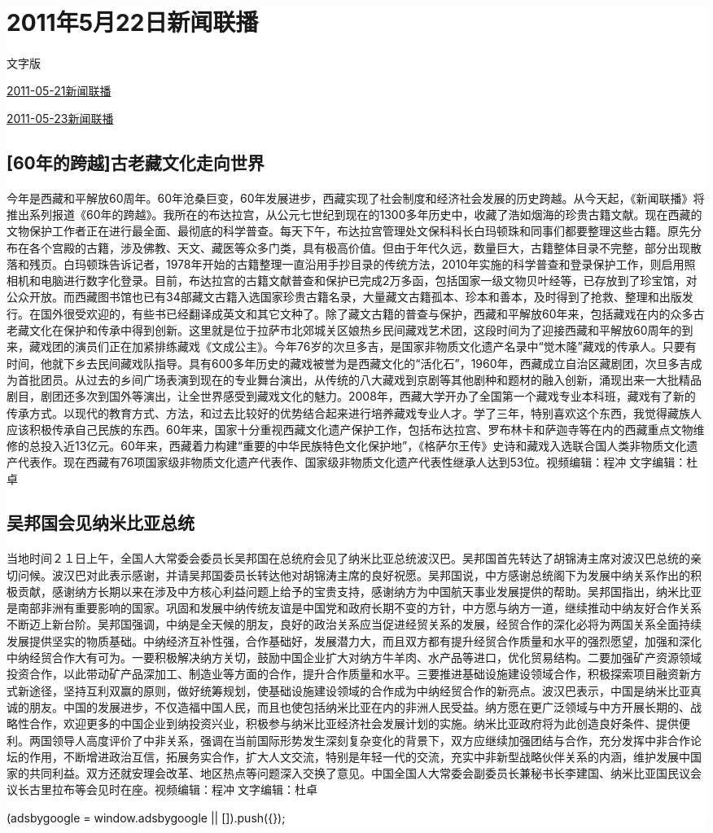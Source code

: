 







# 2011年5月22日新闻联播
 文字版








[2011-05-21新闻联播](/xinwenlianbo/20110521)


[2011-05-23新闻联播](/xinwenlianbo/20110523)





## [60年的跨越]古老藏文化走向世界


今年是西藏和平解放60周年。60年沧桑巨变，60年发展进步，西藏实现了社会制度和经济社会发展的历史跨越。从今天起，《新闻联播》将推出系列报道《60年的跨越》。我所在的布达拉宫，从公元七世纪到现在的1300多年历史中，收藏了浩如烟海的珍贵古籍文献。现在西藏的文物保护工作者正在进行最全面、最彻底的科学普查。每天下午，布达拉宫管理处文保科科长白玛顿珠和同事们都要整理这些古籍。原先分布在各个宫殿的古籍，涉及佛教、天文、藏医等众多门类，具有极高价值。但由于年代久远，数量巨大，古籍整体目录不完整，部分出现散落和残页。白玛顿珠告诉记者，1978年开始的古籍整理一直沿用手抄目录的传统方法，2010年实施的科学普查和登录保护工作，则启用照相机和电脑进行数字化登录。目前，布达拉宫的古籍文献普查和保护已完成2万多函，包括国家一级文物贝叶经等，已存放到了珍宝馆，对公众开放。而西藏图书馆也已有34部藏文古籍入选国家珍贵古籍名录，大量藏文古籍孤本、珍本和善本，及时得到了抢救、整理和出版发行。在国外很受欢迎的，有些书已经翻译成英文和其它文种了。除了藏文古籍的普查与保护，西藏和平解放60年来，包括藏戏在内的众多古老藏文化在保护和传承中得到创新。这里就是位于拉萨市北郊城关区娘热乡民间藏戏艺术团，这段时间为了迎接西藏和平解放60周年的到来，藏戏团的演员们正在加紧排练藏戏《文成公主》。今年76岁的次旦多吉，是国家非物质文化遗产名录中“觉木隆”藏戏的传承人。只要有时间，他就下乡去民间藏戏队指导。具有600多年历史的藏戏被誉为是西藏文化的“活化石”，1960年，西藏成立自治区藏剧团，次旦多吉成为首批团员。从过去的乡间广场表演到现在的专业舞台演出，从传统的八大藏戏到京剧等其他剧种和题材的融入创新，涌现出来一大批精品剧目，剧团还多次到国外等演出，让全世界感受到藏戏文化的魅力。2008年，西藏大学开办了全国第一个藏戏专业本科班，藏戏有了新的传承方式。以现代的教育方式、方法，和过去比较好的优势结合起来进行培养藏戏专业人才。学了三年，特别喜欢这个东西，我觉得藏族人应该积极传承自己民族的东西。60年来，国家十分重视西藏文化遗产保护工作，包括布达拉宫、罗布林卡和萨迦寺等在内的西藏重点文物维修的总投入近13亿元。60年来，西藏着力构建“重要的中华民族特色文化保护地”，《格萨尔王传》史诗和藏戏入选联合国人类非物质文化遗产代表作。现在西藏有76项国家级非物质文化遗产代表作、国家级非物质文化遗产代表性继承人达到53位。视频编辑：程冲 文字编辑：杜卓


## 吴邦国会见纳米比亚总统


当地时间２１日上午，全国人大常委会委员长吴邦国在总统府会见了纳米比亚总统波汉巴。吴邦国首先转达了胡锦涛主席对波汉巴总统的亲切问候。波汉巴对此表示感谢，并请吴邦国委员长转达他对胡锦涛主席的良好祝愿。吴邦国说，中方感谢总统阁下为发展中纳关系作出的积极贡献，感谢纳方长期以来在涉及中方核心利益问题上给予的宝贵支持，感谢纳方为中国航天事业发展提供的帮助。吴邦国指出，纳米比亚是南部非洲有重要影响的国家。巩固和发展中纳传统友谊是中国党和政府长期不变的方针，中方愿与纳方一道，继续推动中纳友好合作关系不断迈上新台阶。吴邦国强调，中纳是全天候的朋友，良好的政治关系应当促进经贸关系的发展，经贸合作的深化必将为两国关系全面持续发展提供坚实的物质基础。中纳经济互补性强，合作基础好，发展潜力大，而且双方都有提升经贸合作质量和水平的强烈愿望，加强和深化中纳经贸合作大有可为。一要积极解决纳方关切，鼓励中国企业扩大对纳方牛羊肉、水产品等进口，优化贸易结构。二要加强矿产资源领域投资合作，以此带动矿产品深加工、制造业等方面的合作，提升合作质量和水平。三要推进基础设施建设领域合作，积极探索项目融资新方式新途径，坚持互利双赢的原则，做好统筹规划，使基础设施建设领域的合作成为中纳经贸合作的新亮点。波汉巴表示，中国是纳米比亚真诚的朋友。中国的发展进步，不仅造福中国人民，而且也使包括纳米比亚在内的非洲人民受益。纳方愿在更广泛领域与中方开展长期的、战略性合作，欢迎更多的中国企业到纳投资兴业，积极参与纳米比亚经济社会发展计划的实施。纳米比亚政府将为此创造良好条件、提供便利。两国领导人高度评价了中非关系，强调在当前国际形势发生深刻复杂变化的背景下，双方应继续加强团结与合作，充分发挥中非合作论坛的作用，不断增进政治互信，拓展务实合作，扩大人文交流，特别是年轻一代的交流，充实中非新型战略伙伴关系的内涵，维护发展中国家的共同利益。双方还就安理会改革、地区热点等问题深入交换了意见。中国全国人大常委会副委员长兼秘书长李建国、纳米比亚国民议会议长古里拉布等会见时在座。视频编辑：程冲 文字编辑：杜卓





 (adsbygoogle = window.adsbygoogle || []).push({});

 